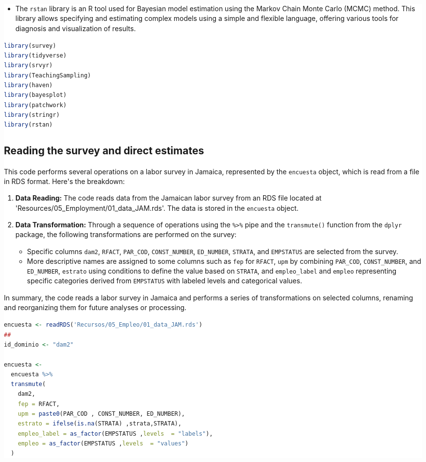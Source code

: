   -   The `rstan` library is an R tool used for Bayesian model estimation using the Markov Chain Monte Carlo (MCMC) method. This library allows specifying and estimating complex models using a simple and flexible language, offering various tools for diagnosis and visualization of results.
  
  

```r
library(survey)
library(tidyverse)
library(srvyr)
library(TeachingSampling)
library(haven)
library(bayesplot)
library(patchwork)
library(stringr)
library(rstan)
```

## Reading the survey and direct estimates

This code performs several operations on a labor survey in Jamaica, represented by the `encuesta` object, which is read from a file in RDS format. Here's the breakdown:

1. **Data Reading:** The code reads data from the Jamaican labor survey from an RDS file located at 'Resources/05_Employment/01_data_JAM.rds'. The data is stored in the `encuesta` object.

2. **Data Transformation:** Through a sequence of operations using the `%>%` pipe and the `transmute()` function from the `dplyr` package, the following transformations are performed on the survey:
    - Specific columns `dam2`, `RFACT`, `PAR_COD`, `CONST_NUMBER`, `ED_NUMBER`, `STRATA`, and `EMPSTATUS` are selected from the survey.
    - More descriptive names are assigned to some columns such as `fep` for `RFACT`, `upm` by combining `PAR_COD`, `CONST_NUMBER`, and `ED_NUMBER`, `estrato` using conditions to define the value based on `STRATA`, and `empleo_label` and `empleo` representing specific categories derived from `EMPSTATUS` with labeled levels and categorical values.

In summary, the code reads a labor survey in Jamaica and performs a series of transformations on selected columns, renaming and reorganizing them for future analyses or processing.



```r
encuesta <- readRDS('Recursos/05_Empleo/01_data_JAM.rds')
## 
id_dominio <- "dam2"

encuesta <-
  encuesta %>%
  transmute(
    dam2,
    fep = RFACT,
    upm = paste0(PAR_COD , CONST_NUMBER, ED_NUMBER),
    estrato = ifelse(is.na(STRATA) ,strata,STRATA),
    empleo_label = as_factor(EMPSTATUS ,levels  = "labels"),
    empleo = as_factor(EMPSTATUS ,levels  = "values") 
  )
```

